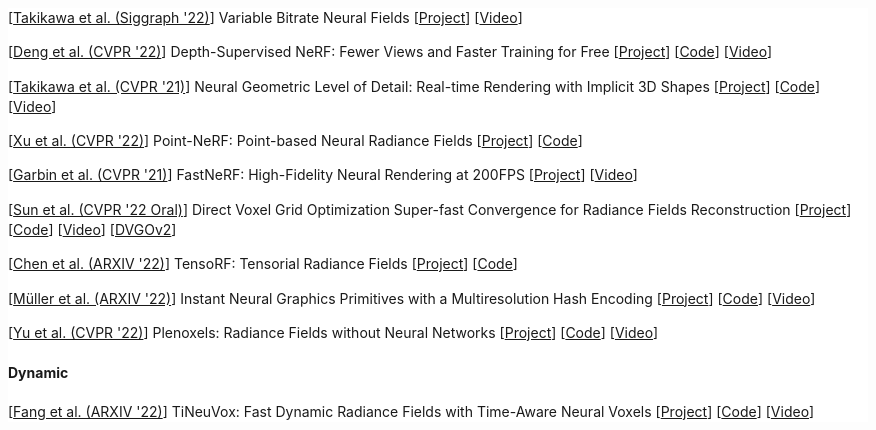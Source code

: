 [[Takikawa et al. (Siggraph '22)]( https://drive.google.com/file/d/1GTFPwQ3oe0etRJKP35oyRhHpsydTE_AR/view )] Variable Bitrate Neural Fields
[[Project]( https://nv-tlabs.github.io/vqad/ )]
[[Video]( https://www.youtube.com/watch?v=Lh0CoTRNFBA )]

[[Deng et al. (CVPR '22)]( https://arxiv.org/abs/2107.02791 )] Depth-Supervised NeRF: Fewer Views and Faster Training for Free
[[Project]( https://www.cs.cmu.edu/~dsnerf/ )]
[[Code](https://github.com/dunbar12138/DSNeRF )]
[[Video]( https://youtu.be/84LFxCo7ogk )]

[[Takikawa et al. (CVPR '21)]( https://arxiv.org/pdf/2101.10994.pdf )] Neural Geometric Level of Detail: Real-time Rendering with Implicit 3D Shapes
[[Project]( https://nv-tlabs.github.io/nglod/ )]
[[Code]( https://github.com/nv-tlabs/nglod )]
[[Video]( https://youtu.be/0cJZn_hV2Ms )]

[[Xu et al. (CVPR '22)]( link )] Point-NeRF: Point-based Neural Radiance Fields
[[Project]( https://xharlie.github.io/projects/project_sites/pointnerf/index.html )]
[[Code]( https://github.com/Xharlie/pointnerf )]

[[Garbin et al. (CVPR '21)]( https://arxiv.org/abs/2103.10380 )] FastNeRF: High-Fidelity Neural Rendering at 200FPS
[[Project]( https://microsoft.github.io/FastNeRF/ )]
[[Video]( https://youtu.be/JS5H-Usiphg )]

[[Sun et al. (CVPR '22 Oral)]( https://arxiv.org/pdf/2111.11215.pdf )] Direct Voxel Grid Optimization Super-fast Convergence for Radiance Fields Reconstruction
[[Project]( https://sunset1995.github.io/dvgo/ )]
[[Code]( https://github.com/sunset1995/DirectVoxGO )]
[[Video]( https://youtu.be/gLmujfjRVGw )]
[[DVGOv2](https://arxiv.org/abs/2206.05085)]

[[Chen et al. (ARXIV '22)]( https://arxiv.org/pdf/2203.09517.pdf )] TensoRF: Tensorial Radiance Fields
[[Project]( https://apchenstu.github.io/TensoRF/ )]
[[Code]( https://github.com/apchenstu/TensoRF )]

[[Müller et al. (ARXIV '22)]( https://nvlabs.github.io/instant-ngp/assets/mueller2022instant.pdf )] Instant Neural Graphics Primitives with a Multiresolution Hash Encoding
[[Project]( https://nvlabs.github.io/instant-ngp/)]
[[Code]( https://nvlabs.github.io/instant-ngp/ )]
[[Video]( https://nvlabs.github.io/instant-ngp/assets/mueller2022instant.mp4 )]

[[Yu et al. (CVPR '22)]( https://arxiv.org/abs/2112.05131 )] Plenoxels: Radiance Fields without Neural Networks
[[Project]( https://alexyu.net/plenoxels/ )]
[[Code]( https://github.com/sxyu/svox2 )]
[[Video]( https://www.youtube.com/watch?v=KCDd7UFO1d0&t=6s )]

#### Dynamic
[[Fang et al. (ARXIV '22)]( https://arxiv.org/abs/2205.15285 )] TiNeuVox: Fast Dynamic Radiance Fields with Time-Aware Neural Voxels
[[Project]( https://jaminfong.cn/tineuvox/ )]
[[Code]( https://github.com/hustvl/TiNeuVox )]
[[Video]( https://youtu.be/sROLfK_VkCk )]

